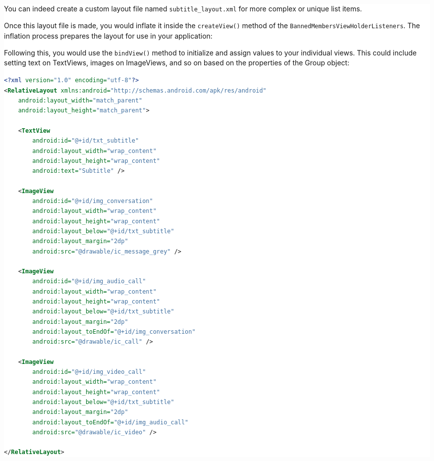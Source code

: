 You can indeed create a custom layout file named `subtitle_layout.xml` for more complex or unique list items.

Once this layout file is made, you would inflate it inside the `createView()` method of the `BannedMembersViewHolderListeners`. The inflation process prepares the layout for use in your application:

Following this, you would use the `bindView()` method to initialize and assign values to your individual views. This could include setting text on TextViews, images on ImageViews, and so on based on the properties of the Group object:

```xml title="subtitle_layout.xml"
<?xml version="1.0" encoding="utf-8"?>
<RelativeLayout xmlns:android="http://schemas.android.com/apk/res/android"
    android:layout_width="match_parent"
    android:layout_height="match_parent">

    <TextView
        android:id="@+id/txt_subtitle"
        android:layout_width="wrap_content"
        android:layout_height="wrap_content"
        android:text="Subtitle" />

    <ImageView
        android:id="@+id/img_conversation"
        android:layout_width="wrap_content"
        android:layout_height="wrap_content"
        android:layout_below="@+id/txt_subtitle"
        android:layout_margin="2dp"
        android:src="@drawable/ic_message_grey" />

    <ImageView
        android:id="@+id/img_audio_call"
        android:layout_width="wrap_content"
        android:layout_height="wrap_content"
        android:layout_below="@+id/txt_subtitle"
        android:layout_margin="2dp"
        android:layout_toEndOf="@+id/img_conversation"
        android:src="@drawable/ic_call" />

    <ImageView
        android:id="@+id/img_video_call"
        android:layout_width="wrap_content"
        android:layout_height="wrap_content"
        android:layout_below="@+id/txt_subtitle"
        android:layout_margin="2dp"
        android:layout_toEndOf="@+id/img_audio_call"
        android:src="@drawable/ic_video" />

</RelativeLayout>
```

<Tabs>

<TabItem value="Java" label="Java">
